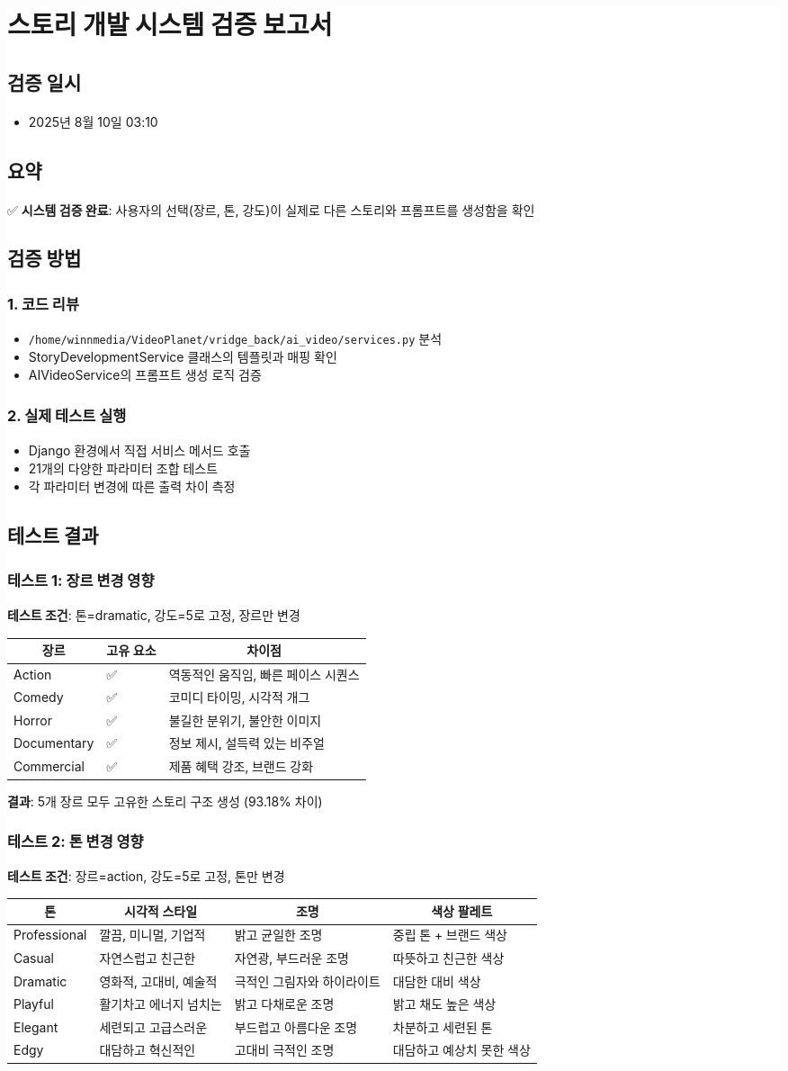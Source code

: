 # 스토리 개발 시스템 검증 보고서

## 검증 일시
- 2025년 8월 10일 03:10

## 요약
✅ **시스템 검증 완료**: 사용자의 선택(장르, 톤, 강도)이 실제로 다른 스토리와 프롬프트를 생성함을 확인

## 검증 방법

### 1. 코드 리뷰
- `/home/winnmedia/VideoPlanet/vridge_back/ai_video/services.py` 분석
- StoryDevelopmentService 클래스의 템플릿과 매핑 확인
- AIVideoService의 프롬프트 생성 로직 검증

### 2. 실제 테스트 실행
- Django 환경에서 직접 서비스 메서드 호출
- 21개의 다양한 파라미터 조합 테스트
- 각 파라미터 변경에 따른 출력 차이 측정

## 테스트 결과

### 테스트 1: 장르 변경 영향
**테스트 조건**: 톤=dramatic, 강도=5로 고정, 장르만 변경

| 장르 | 고유 요소 | 차이점 |
|------|-----------|---------|
| Action | ✅ | 역동적인 움직임, 빠른 페이스 시퀀스 |
| Comedy | ✅ | 코미디 타이밍, 시각적 개그 |
| Horror | ✅ | 불길한 분위기, 불안한 이미지 |
| Documentary | ✅ | 정보 제시, 설득력 있는 비주얼 |
| Commercial | ✅ | 제품 혜택 강조, 브랜드 강화 |

**결과**: 5개 장르 모두 고유한 스토리 구조 생성 (93.18% 차이)

### 테스트 2: 톤 변경 영향
**테스트 조건**: 장르=action, 강도=5로 고정, 톤만 변경

| 톤 | 시각적 스타일 | 조명 | 색상 팔레트 |
|----|---------------|------|-------------|
| Professional | 깔끔, 미니멀, 기업적 | 밝고 균일한 조명 | 중립 톤 + 브랜드 색상 |
| Casual | 자연스럽고 친근한 | 자연광, 부드러운 조명 | 따뜻하고 친근한 색상 |
| Dramatic | 영화적, 고대비, 예술적 | 극적인 그림자와 하이라이트 | 대담한 대비 색상 |
| Playful | 활기차고 에너지 넘치는 | 밝고 다채로운 조명 | 밝고 채도 높은 색상 |
| Elegant | 세련되고 고급스러운 | 부드럽고 아름다운 조명 | 차분하고 세련된 톤 |
| Edgy | 대담하고 혁신적인 | 고대비 극적인 조명 | 대담하고 예상치 못한 색상 |
